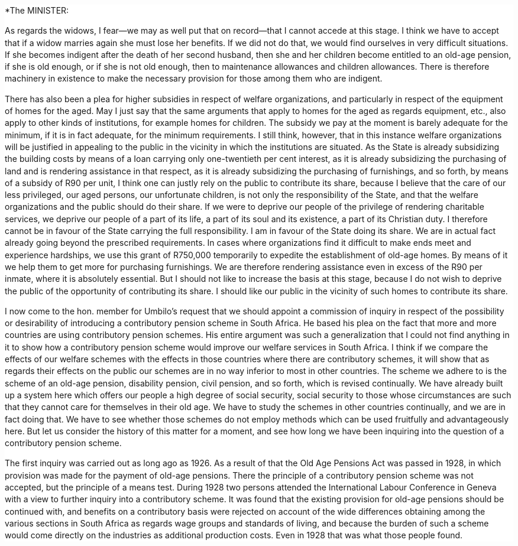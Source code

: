 <speech by="#minister">

<from>*The <person refersTo="hansard_za">MINISTER</person>:</from>

<p>As regards the widows, I fear&#x2014;we may as well put that on record&#x2014;that I cannot accede at this stage. I think we have to accept that if a widow marries again she must lose her benefits. If we did not do that, we would find ourselves in very difficult situations. If she becomes indigent after the death of her second husband, then she and her children become entitled to an old-age pension, if she is old enough, or if she is not old enough, then to maintenance allowances and children allowances. There is therefore machinery in existence to make the necessary provision for those among them who are indigent.</p>

<p>There has also been a plea for higher subsidies in respect of welfare organizations, and particularly in respect of the equipment of homes for the aged. May I just say that the same arguments that apply to homes for the aged as regards equipment, etc., also apply to other kinds of institutions, for example homes for children. The subsidy we pay at the moment is barely adequate for the minimum, if it is in fact adequate, for the minimum requirements. I still think, however, that in this instance welfare organizations will be justified in appealing to the public in the vicinity in which the institutions are situated. As the State is already subsidizing the building costs by means of a Ioan carrying only one-twentieth per cent interest, as it is already subsidizing the purchasing of land and is rendering assistance in that respect, as it is already subsidizing the purchasing of furnishings, and so forth, by means of a subsidy of R90 per unit, I think one can justly rely on <span class="col_2123-2124" refersTo="page_1073"/>the public to contribute its share, because I believe that the care of our less privileged, our aged persons, our unfortunate children, is not only the responsibility of the State, and that the welfare organizations and the public should do their share. If we were to deprive our people of the privilege of rendering charitable services, we deprive our people of a part of its life, a part of its soul and its existence, a part of its Christian duty. I therefore cannot be in favour of the State carrying the full responsibility. I am in favour of the State doing its share. We are in actual fact already going beyond the prescribed requirements. In cases where organizations find it difficult to make ends meet and experience hardships, we use this grant of R750,000 temporarily to expedite the establishment of old-age homes. By means of it we help them to get more for purchasing furnishings. We are therefore rendering assistance even in excess of the R90 per inmate, where it is absolutely essential. But I should not like to increase the basis at this stage, because I do not wish to deprive the public of the opportunity of contributing its share. I should like our public in the vicinity of such homes to contribute its share.</p>

<p>I now come to the hon. member for Umbilo&#x2019;s request that we should appoint a commission of inquiry in respect of the possibility or desirability of introducing a contributory pension scheme in South Africa. He based his plea on the fact that more and more countries are using contributory pension schemes. His entire argument was such a generalization that I could not find anything in it to show how a contributory pension scheme would improve our welfare services in South Africa. I think if we compare the effects of our welfare schemes with the effects in those countries where there are contributory schemes, it will show that as regards their effects on the public our schemes are in no way inferior to most in other countries. The scheme we adhere to is the scheme of an old-age pension, disability pension, civil pension, and so forth, which is revised continually. We have already built up a system here which offers our people a high degree of social security, social security to those whose circumstances are such that they cannot care for themselves in their old age. We have to study the schemes in other countries continually, and we are in fact doing that. We have to see whether those schemes do not employ methods which can be used fruitfully and advantageously here. But let us consider the history of this matter for a moment, and see how long we have been inquiring into the question of a contributory pension scheme.</p>

<p>The first inquiry was carried out as long ago as 1926. As a result of that the Old Age Pensions Act was passed in 1928, in which provision was made for the payment of old-age pensions. There the principle of a contributory pension scheme was not accepted, but the principle of a means test. During 1928 two persons attended the International Labour Conference in Geneva with a view to further inquiry into a contributory scheme. It was found that the existing provision for old-age pensions should be continued with, and benefits on a contributory basis were rejected on account of the wide differences obtaining among the various sections in South Africa as regards wage groups and standards of living, and because the burden of such a scheme would come directly on the industries as additional production costs. Even in 1928 that was what those people found.</p>
